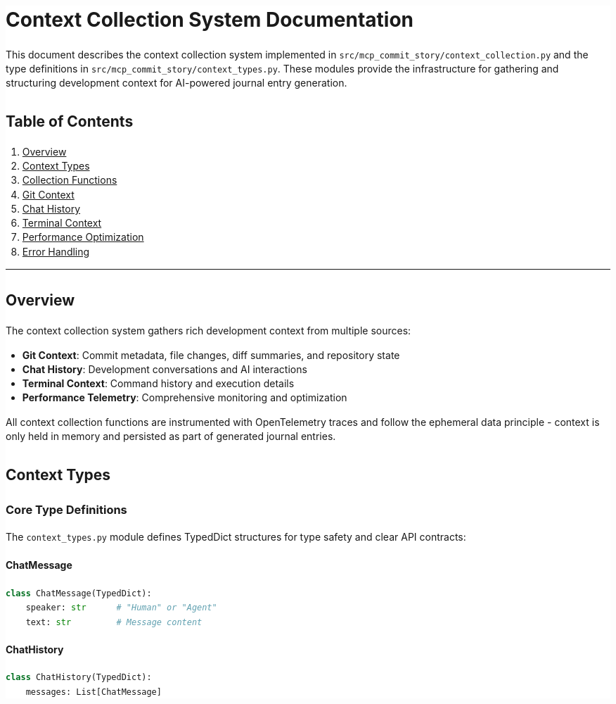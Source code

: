 # Context Collection System Documentation

This document describes the context collection system implemented in `src/mcp_commit_story/context_collection.py` and the type definitions in `src/mcp_commit_story/context_types.py`. These modules provide the infrastructure for gathering and structuring development context for AI-powered journal entry generation.

## Table of Contents

1. [Overview](#overview)
2. [Context Types](#context-types)
3. [Collection Functions](#collection-functions)
4. [Git Context](#git-context)
5. [Chat History](#chat-history)
6. [Terminal Context](#terminal-context)
7. [Performance Optimization](#performance-optimization)
8. [Error Handling](#error-handling)

---

## Overview

The context collection system gathers rich development context from multiple sources:

- **Git Context**: Commit metadata, file changes, diff summaries, and repository state
- **Chat History**: Development conversations and AI interactions
- **Terminal Context**: Command history and execution details
- **Performance Telemetry**: Comprehensive monitoring and optimization

All context collection functions are instrumented with OpenTelemetry traces and follow the ephemeral data principle - context is only held in memory and persisted as part of generated journal entries.

## Context Types

### Core Type Definitions

The `context_types.py` module defines TypedDict structures for type safety and clear API contracts:

#### ChatMessage
```python
class ChatMessage(TypedDict):
    speaker: str      # "Human" or "Agent"
    text: str         # Message content
```

#### ChatHistory
```python
class ChatHistory(TypedDict):
    messages: List[ChatMessage]
```
